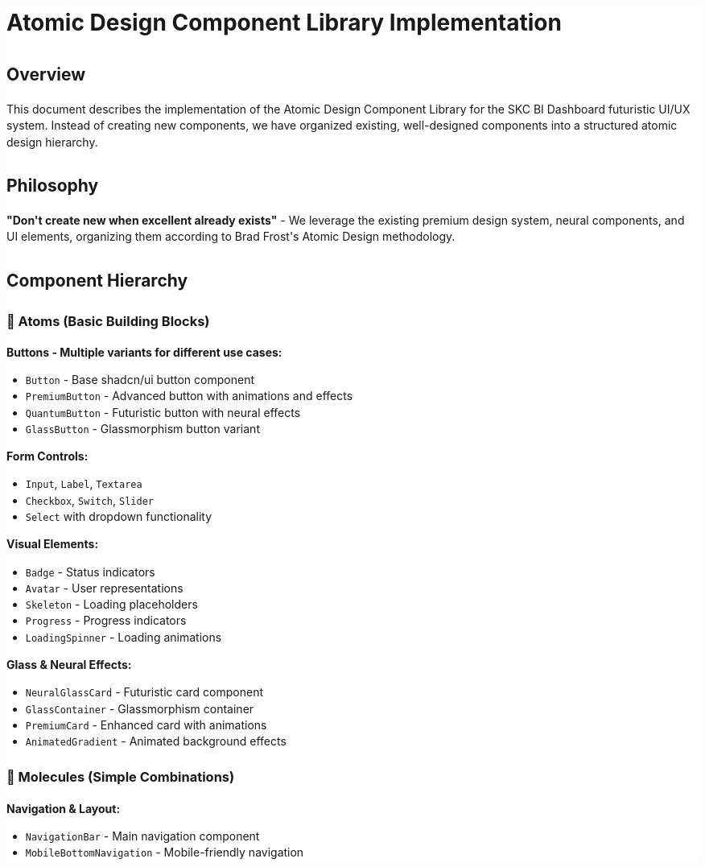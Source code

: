 # Atomic Design Component Library Implementation

## Overview

This document describes the implementation of the Atomic Design Component Library for the SKC BI Dashboard futuristic UI/UX system. Instead of creating new components, we have organized existing, well-designed components into a structured atomic design hierarchy.

## Philosophy

**"Don't create new when excellent already exists"** - We leverage the existing premium design system, neural components, and UI elements, organizing them according to Brad Frost's Atomic Design methodology.

## Component Hierarchy

### 🔬 Atoms (Basic Building Blocks)

**Buttons - Multiple variants for different use cases:**

- `Button` - Base shadcn/ui button component
- `PremiumButton` - Advanced button with animations and effects
- `QuantumButton` - Futuristic button with neural effects
- `GlassButton` - Glassmorphism button variant

**Form Controls:**

- `Input`, `Label`, `Textarea`
- `Checkbox`, `Switch`, `Slider`
- `Select` with dropdown functionality

**Visual Elements:**

- `Badge` - Status indicators
- `Avatar` - User representations
- `Skeleton` - Loading placeholders
- `Progress` - Progress indicators
- `LoadingSpinner` - Loading animations

**Glass & Neural Effects:**

- `NeuralGlassCard` - Futuristic card component
- `GlassContainer` - Glassmorphism container
- `PremiumCard` - Enhanced card with animations
- `AnimatedGradient` - Animated background effects

### 🧬 Molecules (Simple Combinations)

**Navigation & Layout:**

- `NavigationBar` - Main navigation component
- `MobileBottomNavigation` - Mobile-friendly navigation
